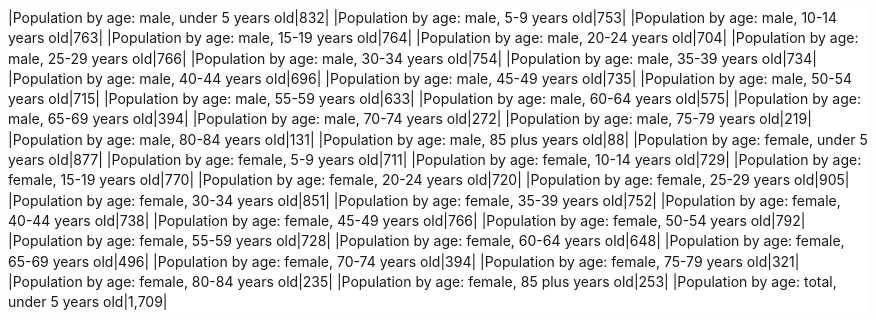 |Population by age: male, under 5 years old|832|
|Population by age: male, 5-9 years old|753|
|Population by age: male, 10-14 years old|763|
|Population by age: male, 15-19 years old|764|
|Population by age: male, 20-24 years old|704|
|Population by age: male, 25-29 years old|766|
|Population by age: male, 30-34 years old|754|
|Population by age: male, 35-39 years old|734|
|Population by age: male, 40-44 years old|696|
|Population by age: male, 45-49 years old|735|
|Population by age: male, 50-54 years old|715|
|Population by age: male, 55-59 years old|633|
|Population by age: male, 60-64 years old|575|
|Population by age: male, 65-69 years old|394|
|Population by age: male, 70-74 years old|272|
|Population by age: male, 75-79 years old|219|
|Population by age: male, 80-84 years old|131|
|Population by age: male, 85 plus years old|88|
|Population by age: female, under 5 years old|877|
|Population by age: female, 5-9 years old|711|
|Population by age: female, 10-14 years old|729|
|Population by age: female, 15-19 years old|770|
|Population by age: female, 20-24 years old|720|
|Population by age: female, 25-29 years old|905|
|Population by age: female, 30-34 years old|851|
|Population by age: female, 35-39 years old|752|
|Population by age: female, 40-44 years old|738|
|Population by age: female, 45-49 years old|766|
|Population by age: female, 50-54 years old|792|
|Population by age: female, 55-59 years old|728|
|Population by age: female, 60-64 years old|648|
|Population by age: female, 65-69 years old|496|
|Population by age: female, 70-74 years old|394|
|Population by age: female, 75-79 years old|321|
|Population by age: female, 80-84 years old|235|
|Population by age: female, 85 plus years old|253|
|Population by age: total, under 5 years old|1,709|